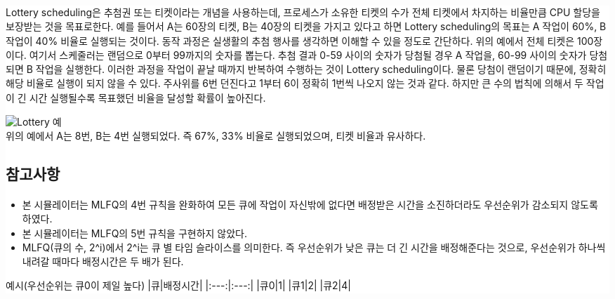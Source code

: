 Lottery scheduling은 추첨권 또는 티켓이라는 개념을 사용하는데, 프로세스가 소유한 티켓의 수가 전체 티켓에서 
차지하는 비율만큼 CPU 할당을 보장받는 것을 목표로한다. 예를 들어서 A는 60장의 티켓, B는 40장의 티켓을 가지고 있다고 하면 Lottery scheduling의 목표는 A 작업이 60%, B 작업이 40% 비율로 실행되는 것이다. 
동작 과정은 실생활의 추첨 행사를 생각하면 이해할 수 있을 정도로 간단하다. 위의 예에서 전체 티켓은 100장이다. 여기서 스케줄러는 랜덤으로 0부터 99까지의 숫자를 뽑는다. 추첨 결과 0-59 사이의 
숫자가 당첨될 경우 A 작업을, 60-99 사이의 숫자가 당첨되면 B 작업을 실행한다. 이러한 과정을 작업이 끝날 때까지 반복하여 수행하는 것이 Lottery scheduling이다. 물론 당첨이 랜덤이기 때문에, 
정확히 해당 비율로 실행이 되지 않을 수 있다. 주사위를 6번 던진다고 1부터 6이 정확히 1번씩 나오지 않는 것과 같다. 하지만 큰 수의 법칙에 의해서 두 작업이 긴 시간 실행될수록 목표했던 
비율을 달성할 확률이 높아진다.

![Lottery 예](https://user-images.githubusercontent.com/77680436/106644177-1b435d00-65ce-11eb-8d75-31e91e096243.png)  
위의 예에서 A는 8번, B는 4번 실행되었다. 즉 67%, 33% 비율로 실행되었으며, 티켓 비율과 유사하다.

## 참고사항
* 본 시뮬레이터는 MLFQ의 4번 규칙을 완화하여 모든 큐에 작업이 자신밖에 없다면 배정받은 시간을 소진하더라도 우선순위가 감소되지 않도록 하였다.
* 본 시뮬레이터는 MLFQ의 5번 규칙을 구현하지 않았다.
* MLFQ(큐의 수, 2^i)에서 2^i는 큐 별 타임 슬라이스를 의미한다. 즉 우선순위가 낮은 큐는 더 긴 시간을 배정해준다는 것으로, 우선순위가 하나씩 내려갈 때마다 배정시간은 두 배가 된다.  

예시(우선순위는 큐0이 제일 높다)
|큐|배정시간|
|:---:|:---:|
|큐0|1|
|큐1|2|
|큐2|4|
